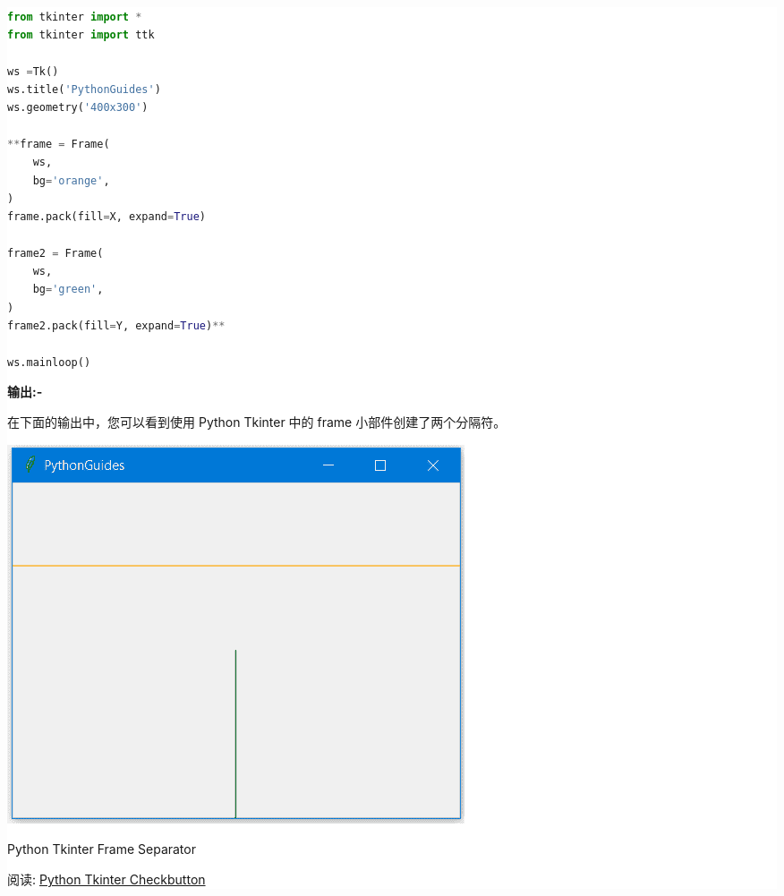 ```py
from tkinter import *
from tkinter import ttk

ws =Tk()
ws.title('PythonGuides')
ws.geometry('400x300')

**frame = Frame(
    ws,
    bg='orange',
)
frame.pack(fill=X, expand=True)

frame2 = Frame(
    ws, 
    bg='green',
)
frame2.pack(fill=Y, expand=True)**

ws.mainloop()
```

**输出:-**

在下面的输出中，您可以看到使用 Python Tkinter 中的 frame 小部件创建了两个分隔符。

![Python Tkinter Frame Separator](img/8b6f96777e68f1ea7834c3d7e36cc9db.png "Python Tkinter Frame Separator")

Python Tkinter Frame Separator

阅读: [Python Tkinter Checkbutton](https://pythonguides.com/python-tkinter-checkbutton/)
